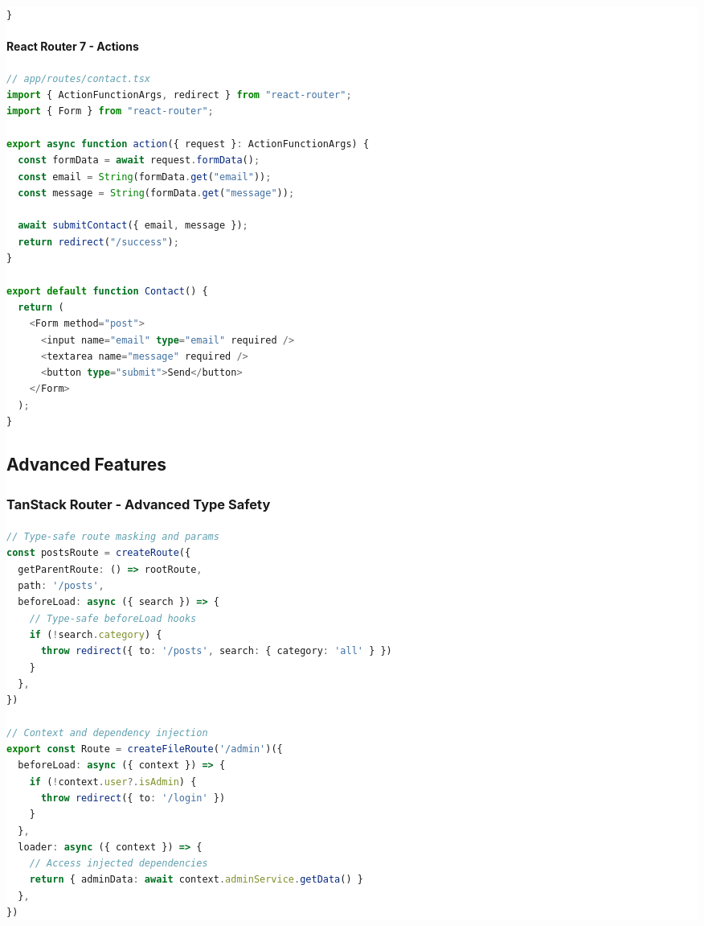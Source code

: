 ```typescript
}
```

#### React Router 7 - Actions
```typescript
// app/routes/contact.tsx
import { ActionFunctionArgs, redirect } from "react-router";
import { Form } from "react-router";

export async function action({ request }: ActionFunctionArgs) {
  const formData = await request.formData();
  const email = String(formData.get("email"));
  const message = String(formData.get("message"));
  
  await submitContact({ email, message });
  return redirect("/success");
}

export default function Contact() {
  return (
    <Form method="post">
      <input name="email" type="email" required />
      <textarea name="message" required />
      <button type="submit">Send</button>
    </Form>
  );
}
```

## Advanced Features

### TanStack Router - Advanced Type Safety
```typescript
// Type-safe route masking and params
const postsRoute = createRoute({
  getParentRoute: () => rootRoute,
  path: '/posts',
  beforeLoad: async ({ search }) => {
    // Type-safe beforeLoad hooks
    if (!search.category) {
      throw redirect({ to: '/posts', search: { category: 'all' } })
    }
  },
})

// Context and dependency injection
export const Route = createFileRoute('/admin')({
  beforeLoad: async ({ context }) => {
    if (!context.user?.isAdmin) {
      throw redirect({ to: '/login' })
    }
  },
  loader: async ({ context }) => {
    // Access injected dependencies
    return { adminData: await context.adminService.getData() }
  },
})
```
